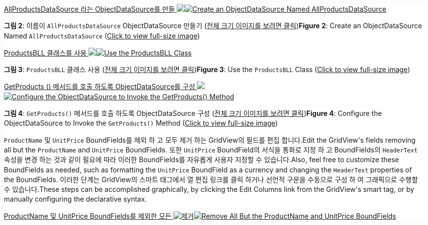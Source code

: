 <span data-ttu-id="eb35c-123">[AllProductsDataSource 라는 ObjectDataSource를 만들 ![](master-detail-using-a-selectable-master-gridview-with-a-details-detailview-cs/_static/image5.png)](master-detail-using-a-selectable-master-gridview-with-a-details-detailview-cs/_static/image4.png)</span><span class="sxs-lookup"><span data-stu-id="eb35c-123">[![Create an ObjectDataSource Named AllProductsDataSource](master-detail-using-a-selectable-master-gridview-with-a-details-detailview-cs/_static/image5.png)](master-detail-using-a-selectable-master-gridview-with-a-details-detailview-cs/_static/image4.png)</span></span>

<span data-ttu-id="eb35c-124">**그림 2**: 이름이 `AllProductsDataSource` ObjectDataSource 만들기 ([전체 크기 이미지를 보려면 클릭](master-detail-using-a-selectable-master-gridview-with-a-details-detailview-cs/_static/image6.png))</span><span class="sxs-lookup"><span data-stu-id="eb35c-124">**Figure 2**: Create an ObjectDataSource Named `AllProductsDataSource` ([Click to view full-size image](master-detail-using-a-selectable-master-gridview-with-a-details-detailview-cs/_static/image6.png))</span></span>

<span data-ttu-id="eb35c-125">[ProductsBLL 클래스를 사용 ![](master-detail-using-a-selectable-master-gridview-with-a-details-detailview-cs/_static/image8.png)](master-detail-using-a-selectable-master-gridview-with-a-details-detailview-cs/_static/image7.png)</span><span class="sxs-lookup"><span data-stu-id="eb35c-125">[![Use the ProductsBLL Class](master-detail-using-a-selectable-master-gridview-with-a-details-detailview-cs/_static/image8.png)](master-detail-using-a-selectable-master-gridview-with-a-details-detailview-cs/_static/image7.png)</span></span>

<span data-ttu-id="eb35c-126">**그림 3**: `ProductsBLL` 클래스 사용 ([전체 크기 이미지를 보려면 클릭](master-detail-using-a-selectable-master-gridview-with-a-details-detailview-cs/_static/image9.png))</span><span class="sxs-lookup"><span data-stu-id="eb35c-126">**Figure 3**: Use the `ProductsBLL` Class ([Click to view full-size image](master-detail-using-a-selectable-master-gridview-with-a-details-detailview-cs/_static/image9.png))</span></span>

<span data-ttu-id="eb35c-127">[GetProducts () 메서드를 호출 하도록 ObjectDataSource를 구성 ![](master-detail-using-a-selectable-master-gridview-with-a-details-detailview-cs/_static/image11.png)](master-detail-using-a-selectable-master-gridview-with-a-details-detailview-cs/_static/image10.png)</span><span class="sxs-lookup"><span data-stu-id="eb35c-127">[![Configure the ObjectDataSource to Invoke the GetProducts() Method](master-detail-using-a-selectable-master-gridview-with-a-details-detailview-cs/_static/image11.png)](master-detail-using-a-selectable-master-gridview-with-a-details-detailview-cs/_static/image10.png)</span></span>

<span data-ttu-id="eb35c-128">**그림 4**: `GetProducts()` 메서드를 호출 하도록 ObjectDataSource 구성 ([전체 크기 이미지를 보려면 클릭](master-detail-using-a-selectable-master-gridview-with-a-details-detailview-cs/_static/image12.png))</span><span class="sxs-lookup"><span data-stu-id="eb35c-128">**Figure 4**: Configure the ObjectDataSource to Invoke the `GetProducts()` Method ([Click to view full-size image](master-detail-using-a-selectable-master-gridview-with-a-details-detailview-cs/_static/image12.png))</span></span>

<span data-ttu-id="eb35c-129">`ProductName` 및 `UnitPrice` BoundFields를 제외 하 고 모두 제거 하는 GridView의 필드를 편집 합니다.</span><span class="sxs-lookup"><span data-stu-id="eb35c-129">Edit the GridView's fields removing all but the `ProductName` and `UnitPrice` BoundFields.</span></span> <span data-ttu-id="eb35c-130">또한 `UnitPrice` BoundField의 서식을 통화로 지정 하 고 BoundFields의 `HeaderText` 속성을 변경 하는 것과 같이 필요에 따라 이러한 BoundFields를 자유롭게 사용자 지정할 수 있습니다.</span><span class="sxs-lookup"><span data-stu-id="eb35c-130">Also, feel free to customize these BoundFields as needed, such as formatting the `UnitPrice` BoundField as a currency and changing the `HeaderText` properties of the BoundFields.</span></span> <span data-ttu-id="eb35c-131">이러한 단계는 GridView의 스마트 태그에서 열 편집 링크를 클릭 하거나 선언적 구문을 수동으로 구성 하 여 그래픽으로 수행할 수 있습니다.</span><span class="sxs-lookup"><span data-stu-id="eb35c-131">These steps can be accomplished graphically, by clicking the Edit Columns link from the GridView's smart tag, or by manually configuring the declarative syntax.</span></span>

<span data-ttu-id="eb35c-132">[ProductName 및 UnitPrice BoundFields를 제외한 모든 ![제거](master-detail-using-a-selectable-master-gridview-with-a-details-detailview-cs/_static/image14.png)](master-detail-using-a-selectable-master-gridview-with-a-details-detailview-cs/_static/image13.png)</span><span class="sxs-lookup"><span data-stu-id="eb35c-132">[![Remove All But the ProductName and UnitPrice BoundFields](master-detail-using-a-selectable-master-gridview-with-a-details-detailview-cs/_static/image14.png)](master-detail-using-a-selectable-master-gridview-with-a-details-detailview-cs/_static/image13.png)</span></span>
